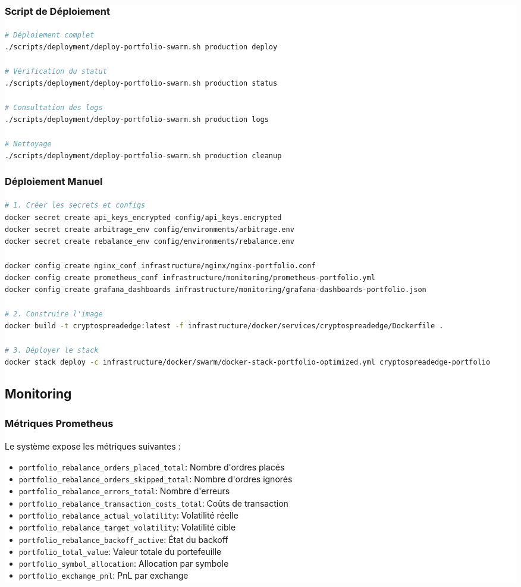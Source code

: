 ### Script de Déploiement

```bash
# Déploiement complet
./scripts/deployment/deploy-portfolio-swarm.sh production deploy

# Vérification du statut
./scripts/deployment/deploy-portfolio-swarm.sh production status

# Consultation des logs
./scripts/deployment/deploy-portfolio-swarm.sh production logs

# Nettoyage
./scripts/deployment/deploy-portfolio-swarm.sh production cleanup
```

### Déploiement Manuel

```bash
# 1. Créer les secrets et configs
docker secret create api_keys_encrypted config/api_keys.encrypted
docker secret create arbitrage_env config/environments/arbitrage.env
docker secret create rebalance_env config/environments/rebalance.env

docker config create nginx_conf infrastructure/nginx/nginx-portfolio.conf
docker config create prometheus_conf infrastructure/monitoring/prometheus-portfolio.yml
docker config create grafana_dashboards infrastructure/monitoring/grafana-dashboards-portfolio.json

# 2. Construire l'image
docker build -t cryptospreadedge:latest -f infrastructure/docker/services/cryptospreadedge/Dockerfile .

# 3. Déployer le stack
docker stack deploy -c infrastructure/docker/swarm/docker-stack-portfolio-optimized.yml cryptospreadedge-portfolio
```

## Monitoring

### Métriques Prometheus

Le système expose les métriques suivantes :

- `portfolio_rebalance_orders_placed_total`: Nombre d'ordres placés
- `portfolio_rebalance_orders_skipped_total`: Nombre d'ordres ignorés
- `portfolio_rebalance_errors_total`: Nombre d'erreurs
- `portfolio_rebalance_transaction_costs_total`: Coûts de transaction
- `portfolio_rebalance_actual_volatility`: Volatilité réelle
- `portfolio_rebalance_target_volatility`: Volatilité cible
- `portfolio_rebalance_backoff_active`: État du backoff
- `portfolio_total_value`: Valeur totale du portefeuille
- `portfolio_symbol_allocation`: Allocation par symbole
- `portfolio_exchange_pnl`: PnL par exchange
